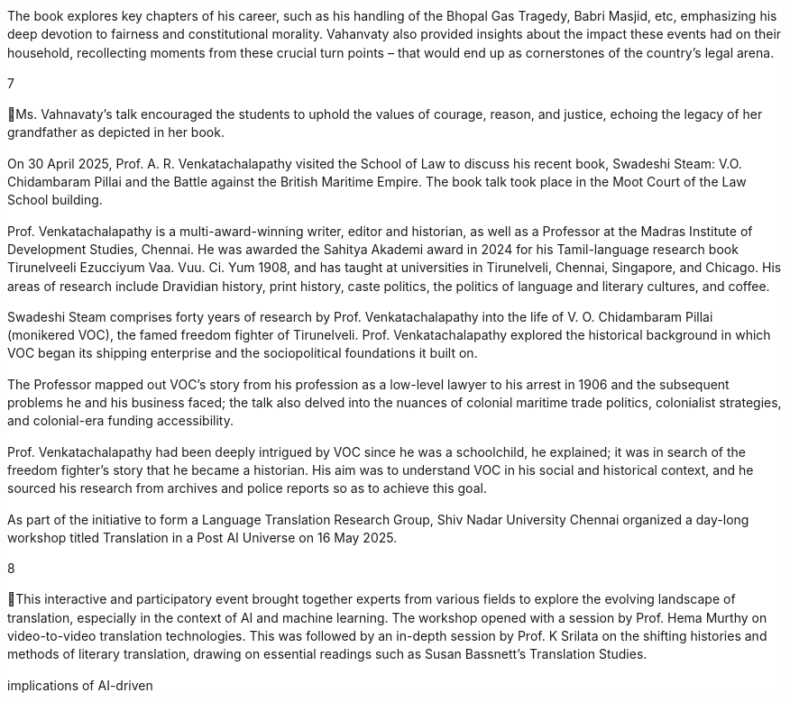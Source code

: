 The  book  explores  key  chapters  of  his  career,  such  as  his  handling  of  the  Bhopal  Gas
Tragedy,  Babri  Masjid,  etc,  emphasizing  his  deep  devotion  to  fairness  and
constitutional  morality.  Vahanvaty  also  provided  insights  about  the  impact  these
events had on their household, recollecting moments from these crucial turn points –
that would end up as cornerstones of the country’s legal arena.

7

Ms. Vahnavaty’s talk encouraged the students to uphold the values of courage, reason,
and justice, echoing the legacy of her grandfather as depicted in her book.

On  30  April  2025,  Prof.  A.  R.  Venkatachalapathy  visited  the  School  of  Law  to  discuss
his  recent  book,  Swadeshi  Steam:  V.O.  Chidambaram  Pillai  and  the  Battle  against  the
British Maritime Empire. The book talk took place in the Moot Court of the Law School
building.

Prof. Venkatachalapathy is a multi-award-winning writer, editor and historian, as well
as  a  Professor  at  the  Madras  Institute  of  Development  Studies,  Chennai.  He  was
awarded  the  Sahitya  Akademi  award  in  2024  for  his  Tamil-language  research  book
Tirunelveeli  Ezucciyum  Vaa.  Vuu.  Ci.  Yum  1908,  and  has  taught  at  universities  in
Tirunelveli, Chennai, Singapore, and Chicago. His areas of research include Dravidian
history, print history, caste politics, the politics of language and literary cultures, and
coffee.

Swadeshi Steam comprises forty years of research by Prof. Venkatachalapathy into the
life  of  V.  O.  Chidambaram  Pillai  (monikered  VOC),  the  famed  freedom  fighter  of
Tirunelveli.  Prof.    Venkatachalapathy  explored  the  historical  background  in  which
VOC began its shipping enterprise and the sociopolitical foundations it built on.

The Professor mapped out VOC’s story from his profession as a low-level lawyer to his
arrest  in  1906  and  the  subsequent  problems  he  and  his  business  faced;  the  talk  also
delved into the nuances of colonial maritime trade politics, colonialist strategies, and
colonial-era funding accessibility.

Prof. Venkatachalapathy had been deeply intrigued by VOC since he was a schoolchild,
he  explained;  it  was  in  search  of  the  freedom  fighter’s  story  that  he  became  a
historian. His aim was to understand VOC in his social and historical context, and he
sourced his research from archives and police reports so as to achieve this goal.

As  part  of  the  initiative  to  form  a  Language  Translation  Research  Group,  Shiv  Nadar
University  Chennai  organized  a  day-long  workshop  titled  Translation  in  a  Post  AI
Universe on 16 May 2025.

8

This  interactive  and  participatory  event  brought  together  experts  from  various  fields
to  explore  the  evolving  landscape  of  translation,  especially  in  the  context  of  AI  and
machine  learning.  The  workshop  opened  with  a  session  by  Prof.  Hema  Murthy  on
video-to-video
translation
technologies.  This  was  followed  by  an  in-depth  session  by  Prof.  K  Srilata  on  the
shifting  histories  and  methods  of  literary  translation,  drawing  on  essential  readings
such as Susan Bassnett’s Translation Studies.

implications  of  AI-driven
